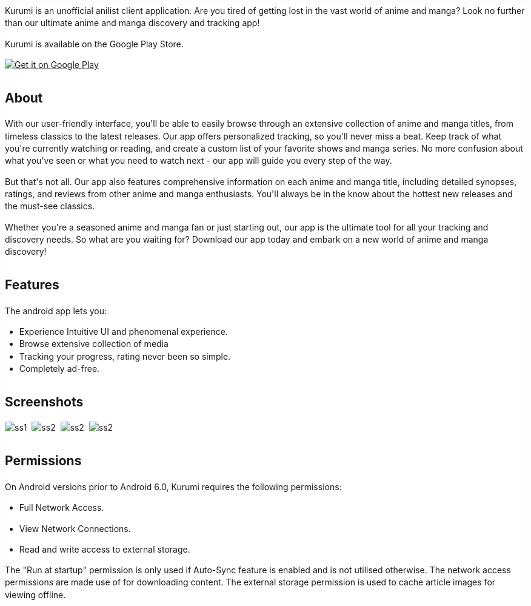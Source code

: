 Kurumi is an unofficial anilist client application. Are you tired of getting lost in the vast world of anime and manga? Look no further than our ultimate anime and manga discovery and tracking app! 

Kurumi is available on the Google Play Store.

<p align="left">
<a href="https://play.google.com/store/apps/details?id=com.subrotokumar.kurumi">
    <img alt="Get it on Google Play"
        height="80"
        src="https://play.google.com/intl/en_us/badges/images/generic/en_badge_web_generic.png" />
</a>  


## About

With our user-friendly interface, you'll be able to easily browse through an extensive collection of anime and manga titles, from timeless classics to the latest releases. Our app offers personalized tracking, so you'll never miss a beat. Keep track of what you're currently watching or reading, and create a custom list of your favorite shows and manga series. No more confusion about what you've seen or what you need to watch next - our app will guide you every step of the way.

But that's not all. Our app also features comprehensive information on each anime and manga title, including detailed synopses, ratings, and reviews from other anime and manga enthusiasts. You'll always be in the know about the hottest new releases and the must-see classics.

Whether you're a seasoned anime and manga fan or just starting out, our app is the ultimate tool for all your tracking and discovery needs. So what are you waiting for? Download our app today and embark on a new world of anime and manga discovery!

## Features

The android app lets you:

- Experience Intuitive UI and phenomenal experience.
- Browse extensive collection of media
- Tracking your progress, rating never been so simple.
- Completely ad-free.

## Screenshots

![ss1](https://play-lh.googleusercontent.com/Xnx9_iKDwDN4kv9IYx-FKOebRpjewl-ZVmTKj_BVRA9xUWcgLLIqDJlxglu1Bgx-GsP4=w526-h296-rw)&nbsp;&nbsp;![ss2](https://play-lh.googleusercontent.com/pAtqmfzhDbGzxCAsf8Cz2xXE-vVPir5VJe3n7jxM-KyNdUplwl9hkxoRbu57xy1I08o=w526-h296-rw)&nbsp;&nbsp;![ss2](https://play-lh.googleusercontent.com/sXa1O7yNHKyf4FK_GshDL_fG2I409-hPJv0aDOa52ygSCz9WEqAwQsexZt0GYhF7ULw=w526-h296-rw)&nbsp;&nbsp;![ss2](https://play-lh.googleusercontent.com/t8OzcEWWvnJ5ezgryTaix7r7jvE97fw6nkawfjV483OosQUGXaGyyFTiKDeiMB4Oa88=w526-h296-rw)

## Permissions

On Android versions prior to Android 6.0, Kurumi requires the following permissions:
- Full Network Access.
- View Network Connections.

- Read and write access to external storage.

The "Run at startup" permission is only used if Auto-Sync feature is enabled and is not utilised otherwise. The network access permissions are made use of for downloading content. The external storage permission is used to cache article images for viewing offline.
